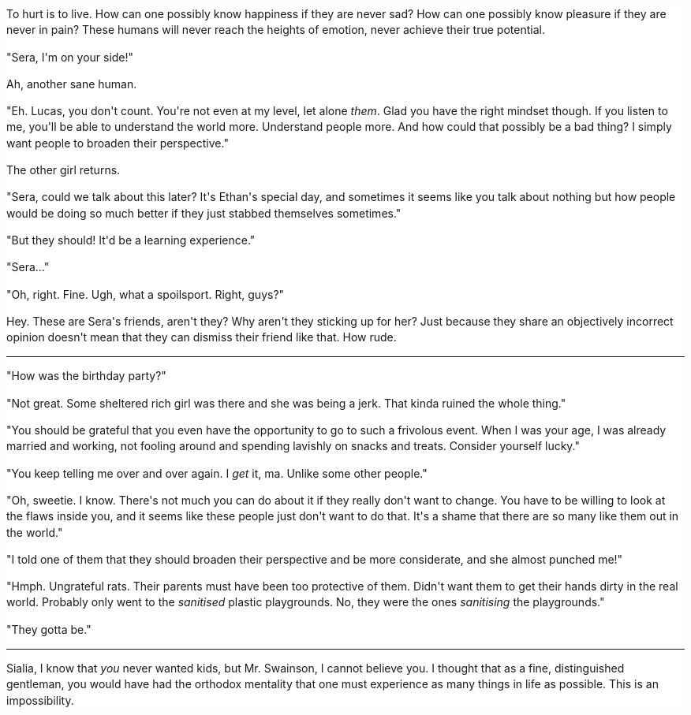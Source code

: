 To hurt is to live. How can one possibly know happiness if they are never sad? How can one possibly know pleasure if they are never in pain? These humans will never reach the heights of emotion, never achieve their true potential.

"Sera, I'm on your side!"

Ah, another sane human.

"Eh. Lucas, you don't count. You're not even at my level, let alone _them_. Glad you have the right mindset though. If you listen to me, you'll be able to understand the world more. Understand people more. And how could that possibly be a bad thing? I simply want people to broaden their perspective."

The other girl returns.

"Sera, could we talk about this later? It's Ethan's special day, and sometimes it seems like you talk about nothing but how people would be doing so much better if they just stabbed themselves sometimes."

"But they should! It'd be a learning experience."

"Sera…"

"Oh, right. Fine. Ugh, what a spoilsport. Right, guys?"

Hey. These are Sera's friends, aren't they? Why aren't they sticking up for her? Just because they share an objectively incorrect opinion doesn't mean that they can dismiss their friend like that. How rude.

---

"How was the birthday party?"

"Not great. Some sheltered rich girl was there and she was being a jerk. That kinda ruined the whole thing."

"You should be grateful that you even have the opportunity to go to such a frivolous event. When I was your age, I was already married and working, not fooling around and spending lavishly on snacks and treats. Consider yourself lucky."

"You keep telling me over and over again. I _get_ it, ma. Unlike some other people."

"Oh, sweetie. I know. There's not much you can do about it if they really don't want to change. You have to be willing to look at the flaws inside you, and it seems like these people just don't want to do that. It's a shame that there are so many like them out in the world."

"I told one of them that they should broaden their perspective and be more considerate, and she almost punched me!"

"Hmph. Ungrateful rats. Their parents must have been too protective of them. Didn't want them to get their hands dirty in the real world. Probably only went to the _sanitised_ plastic playgrounds. No, they were the ones _sanitising_ the playgrounds."

"They gotta be."

---

Sialia, I know that _you_ never wanted kids, but Mr. Swainson, I cannot believe you. I thought that as a fine, distinguished gentleman, you would have had the orthodox mentality that one must experience as many things in life as possible. This is an impossibility.
